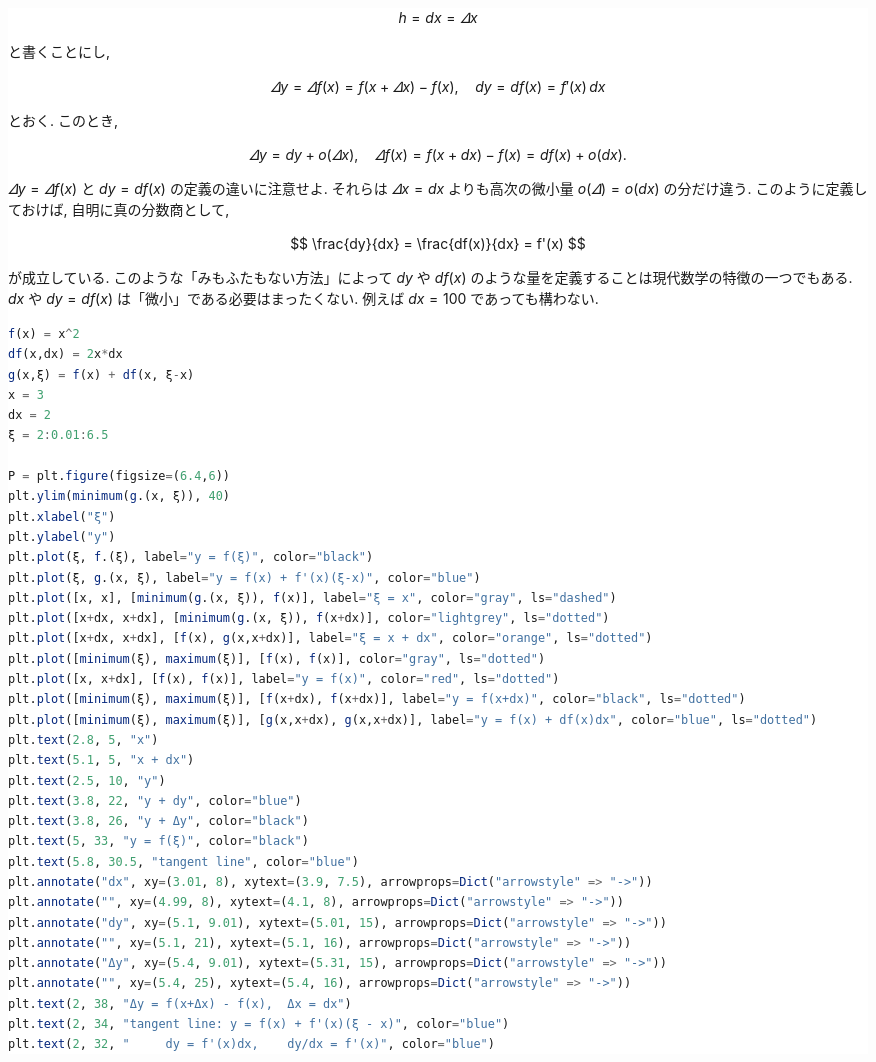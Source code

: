 $$
h = dx = \varDelta x
$$

と書くことにし, 

$$
\varDelta y = \varDelta f(x) = f(x+\varDelta x)-f(x), \quad
dy = df(x) = f'(x)\,dx
$$

とおく. このとき,

$$
\varDelta y = dy + o(\varDelta x), \quad
\varDelta f(x) = f(x+dx) - f(x) = df(x) + o(dx).
$$

$\varDelta y=\varDelta f(x)$ と $dy=df(x)$ の定義の違いに注意せよ. それらは $\varDelta x=dx$ よりも高次の微小量 $o(\varDelta)=o(dx)$ の分だけ違う. このように定義しておけば, 自明に真の分数商として,

$$
\frac{dy}{dx} = \frac{df(x)}{dx} = f'(x)
$$

が成立している. このような「みもふたもない方法」によって $dy$ や $df(x)$ のような量を定義することは現代数学の特徴の一つでもある. $dx$ や $dy=df(x)$ は「微小」である必要はまったくない. 例えば $dx=100$ であっても構わない.

```julia
f(x) = x^2
df(x,dx) = 2x*dx
g(x,ξ) = f(x) + df(x, ξ-x) 
x = 3
dx = 2
ξ = 2:0.01:6.5

P = plt.figure(figsize=(6.4,6))
plt.ylim(minimum(g.(x, ξ)), 40)
plt.xlabel("ξ")
plt.ylabel("y")
plt.plot(ξ, f.(ξ), label="y = f(ξ)", color="black")
plt.plot(ξ, g.(x, ξ), label="y = f(x) + f'(x)(ξ-x)", color="blue")
plt.plot([x, x], [minimum(g.(x, ξ)), f(x)], label="ξ = x", color="gray", ls="dashed")
plt.plot([x+dx, x+dx], [minimum(g.(x, ξ)), f(x+dx)], color="lightgrey", ls="dotted")
plt.plot([x+dx, x+dx], [f(x), g(x,x+dx)], label="ξ = x + dx", color="orange", ls="dotted")
plt.plot([minimum(ξ), maximum(ξ)], [f(x), f(x)], color="gray", ls="dotted")
plt.plot([x, x+dx], [f(x), f(x)], label="y = f(x)", color="red", ls="dotted")
plt.plot([minimum(ξ), maximum(ξ)], [f(x+dx), f(x+dx)], label="y = f(x+dx)", color="black", ls="dotted")
plt.plot([minimum(ξ), maximum(ξ)], [g(x,x+dx), g(x,x+dx)], label="y = f(x) + df(x)dx", color="blue", ls="dotted")
plt.text(2.8, 5, "x")
plt.text(5.1, 5, "x + dx")
plt.text(2.5, 10, "y")
plt.text(3.8, 22, "y + dy", color="blue")
plt.text(3.8, 26, "y + Δy", color="black")
plt.text(5, 33, "y = f(ξ)", color="black")
plt.text(5.8, 30.5, "tangent line", color="blue")
plt.annotate("dx", xy=(3.01, 8), xytext=(3.9, 7.5), arrowprops=Dict("arrowstyle" => "->"))
plt.annotate("", xy=(4.99, 8), xytext=(4.1, 8), arrowprops=Dict("arrowstyle" => "->"))
plt.annotate("dy", xy=(5.1, 9.01), xytext=(5.01, 15), arrowprops=Dict("arrowstyle" => "->"))
plt.annotate("", xy=(5.1, 21), xytext=(5.1, 16), arrowprops=Dict("arrowstyle" => "->"))
plt.annotate("Δy", xy=(5.4, 9.01), xytext=(5.31, 15), arrowprops=Dict("arrowstyle" => "->"))
plt.annotate("", xy=(5.4, 25), xytext=(5.4, 16), arrowprops=Dict("arrowstyle" => "->"))
plt.text(2, 38, "Δy = f(x+Δx) - f(x),  Δx = dx")
plt.text(2, 34, "tangent line: y = f(x) + f'(x)(ξ - x)", color="blue")
plt.text(2, 32, "     dy = f'(x)dx,    dy/dx = f'(x)", color="blue")
```